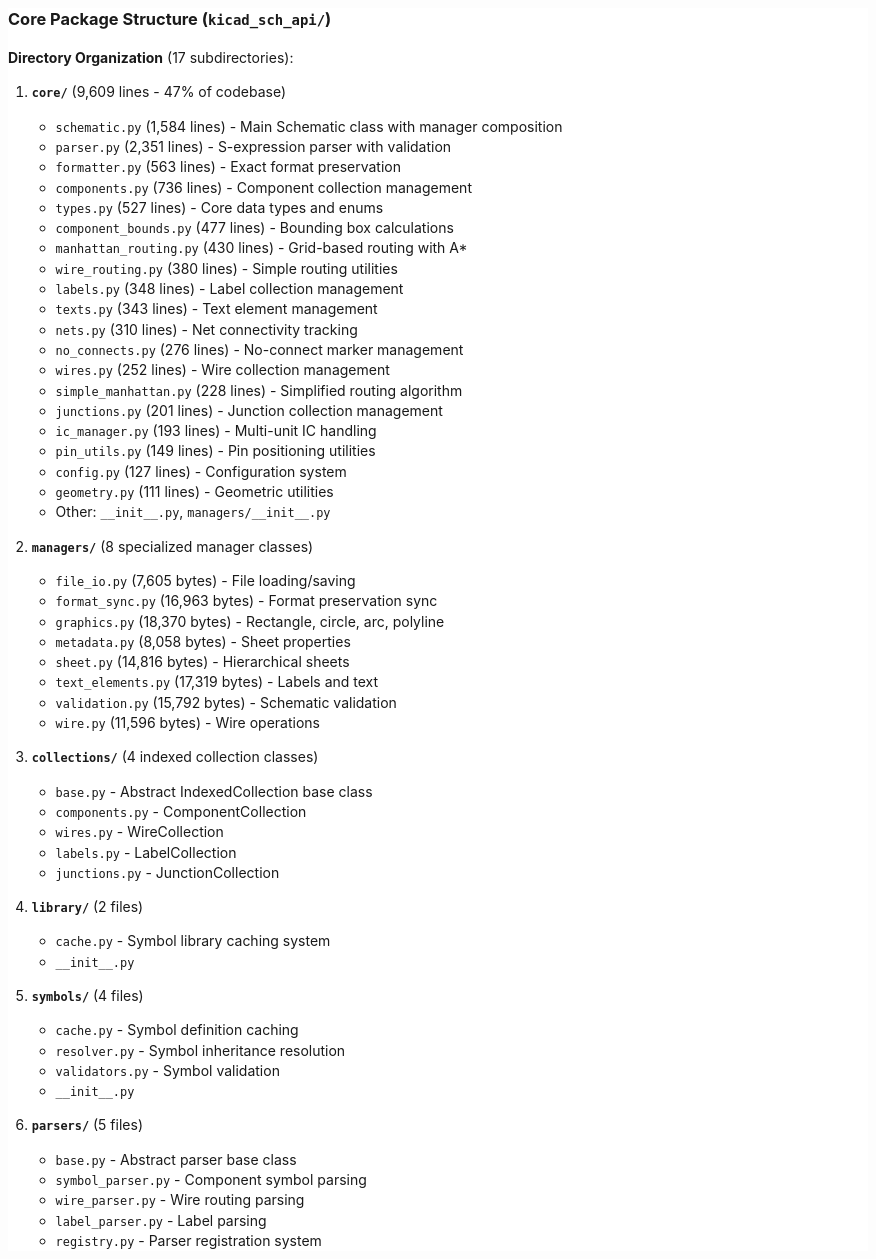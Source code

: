 ### Core Package Structure (`kicad_sch_api/`)

**Directory Organization** (17 subdirectories):

1. **`core/`** (9,609 lines - 47% of codebase)
   - `schematic.py` (1,584 lines) - Main Schematic class with manager composition
   - `parser.py` (2,351 lines) - S-expression parser with validation
   - `formatter.py` (563 lines) - Exact format preservation
   - `components.py` (736 lines) - Component collection management
   - `types.py` (527 lines) - Core data types and enums
   - `component_bounds.py` (477 lines) - Bounding box calculations
   - `manhattan_routing.py` (430 lines) - Grid-based routing with A*
   - `wire_routing.py` (380 lines) - Simple routing utilities
   - `labels.py` (348 lines) - Label collection management
   - `texts.py` (343 lines) - Text element management
   - `nets.py` (310 lines) - Net connectivity tracking
   - `no_connects.py` (276 lines) - No-connect marker management
   - `wires.py` (252 lines) - Wire collection management
   - `simple_manhattan.py` (228 lines) - Simplified routing algorithm
   - `junctions.py` (201 lines) - Junction collection management
   - `ic_manager.py` (193 lines) - Multi-unit IC handling
   - `pin_utils.py` (149 lines) - Pin positioning utilities
   - `config.py` (127 lines) - Configuration system
   - `geometry.py` (111 lines) - Geometric utilities
   - Other: `__init__.py`, `managers/__init__.py`

2. **`managers/`** (8 specialized manager classes)
   - `file_io.py` (7,605 bytes) - File loading/saving
   - `format_sync.py` (16,963 bytes) - Format preservation sync
   - `graphics.py` (18,370 bytes) - Rectangle, circle, arc, polyline
   - `metadata.py` (8,058 bytes) - Sheet properties
   - `sheet.py` (14,816 bytes) - Hierarchical sheets
   - `text_elements.py` (17,319 bytes) - Labels and text
   - `validation.py` (15,792 bytes) - Schematic validation
   - `wire.py` (11,596 bytes) - Wire operations

3. **`collections/`** (4 indexed collection classes)
   - `base.py` - Abstract IndexedCollection base class
   - `components.py` - ComponentCollection
   - `wires.py` - WireCollection
   - `labels.py` - LabelCollection
   - `junctions.py` - JunctionCollection

4. **`library/`** (2 files)
   - `cache.py` - Symbol library caching system
   - `__init__.py`

5. **`symbols/`** (4 files)
   - `cache.py` - Symbol definition caching
   - `resolver.py` - Symbol inheritance resolution
   - `validators.py` - Symbol validation
   - `__init__.py`

6. **`parsers/`** (5 files)
   - `base.py` - Abstract parser base class
   - `symbol_parser.py` - Component symbol parsing
   - `wire_parser.py` - Wire routing parsing
   - `label_parser.py` - Label parsing
   - `registry.py` - Parser registration system
